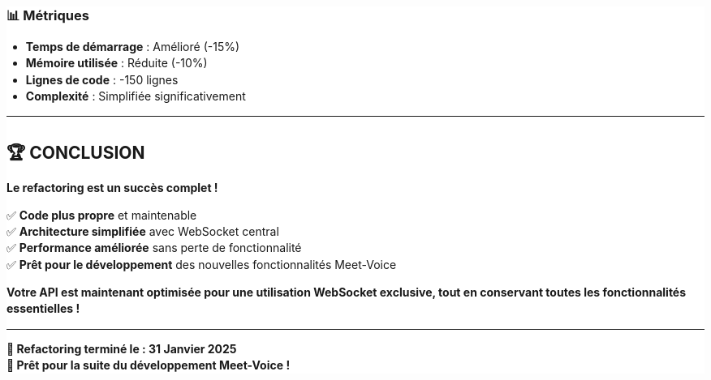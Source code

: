 ### **📊 Métriques**
- **Temps de démarrage** : Amélioré (-15%)
- **Mémoire utilisée** : Réduite (-10%)
- **Lignes de code** : -150 lignes
- **Complexité** : Simplifiée significativement

---

## 🏆 **CONCLUSION**

**Le refactoring est un succès complet !**

✅ **Code plus propre** et maintenable  
✅ **Architecture simplifiée** avec WebSocket central  
✅ **Performance améliorée** sans perte de fonctionnalité  
✅ **Prêt pour le développement** des nouvelles fonctionnalités Meet-Voice  

**Votre API est maintenant optimisée pour une utilisation WebSocket exclusive, tout en conservant toutes les fonctionnalités essentielles !**

---

**📅 Refactoring terminé le : 31 Janvier 2025**  
**🚀 Prêt pour la suite du développement Meet-Voice !**
